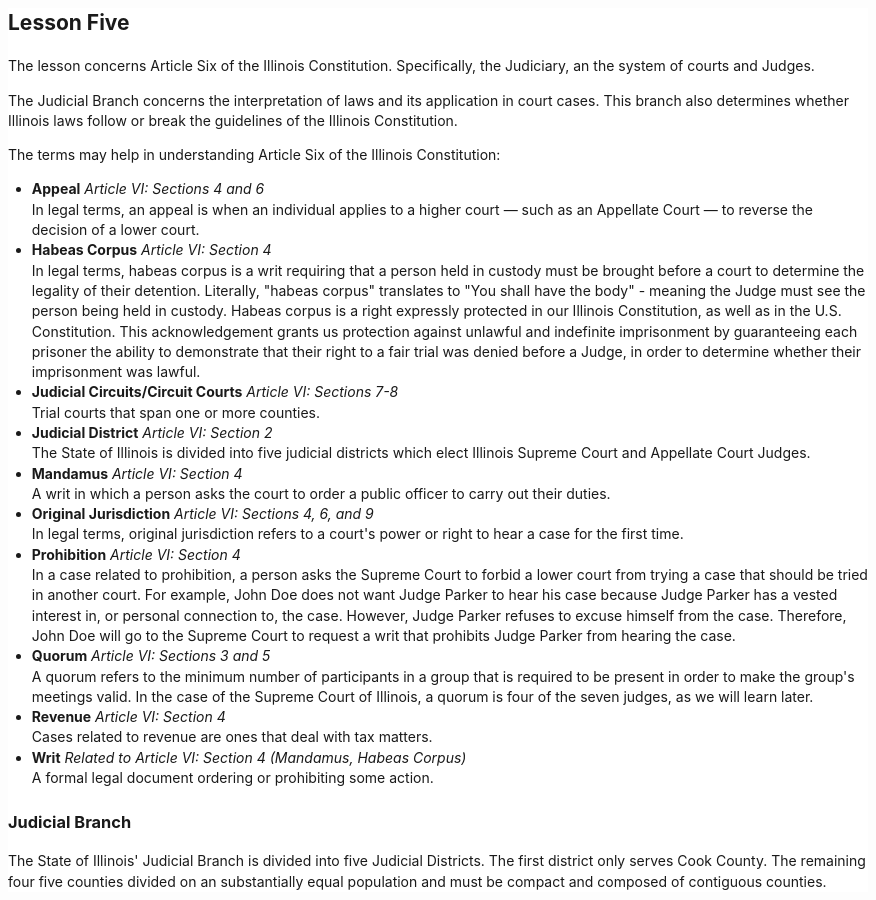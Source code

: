 ## Lesson Five

The lesson concerns Article Six of the Illinois Constitution. Specifically, the Judiciary, an the system of courts and Judges.

The Judicial Branch concerns the interpretation of laws and its application in court cases. This branch also determines whether Illinois laws follow or break the guidelines of the Illinois Constitution.

The terms may help in understanding Article Six of the Illinois Constitution:

- **Appeal** _Article VI: Sections 4 and 6_  
    In legal terms, an appeal is when an individual applies to a higher court — such as an Appellate Court — to reverse the decision of a lower court.
- **Habeas Corpus** _Article VI: Section 4_  
    In legal terms, habeas corpus is a writ requiring that a person held in custody must be brought before a court to determine the legality of their detention. Literally, "habeas corpus" translates to "You shall have the body" - meaning the Judge must see the person being held in custody. Habeas corpus is a right expressly protected in our Illinois Constitution, as well as in the U.S. Constitution. This acknowledgement grants us protection against unlawful and indefinite imprisonment by guaranteeing each prisoner the ability to demonstrate that their right to a fair trial was denied before a Judge, in order to determine whether their imprisonment was lawful.
- **Judicial Circuits/Circuit Courts** _Article VI: Sections 7-8_  
    Trial courts that span one or more counties.
- **Judicial District** _Article VI: Section 2_  
    The State of Illinois is divided into five judicial districts which elect Illinois Supreme Court and Appellate Court Judges.
- **Mandamus** _Article VI: Section 4_  
    A writ in which a person asks the court to order a public officer to carry out their duties.
- **Original Jurisdiction** _Article VI: Sections 4, 6, and 9_  
    In legal terms, original jurisdiction refers to a court's power or right to hear a case for the first time.
- **Prohibition** _Article VI: Section 4_  
    In a case related to prohibition, a person asks the Supreme Court to forbid a lower court from trying a case that should be tried in another court. For example, John Doe does not want Judge Parker to hear his case because Judge Parker has a vested interest in, or personal connection to, the case. However, Judge Parker refuses to excuse himself from the case. Therefore, John Doe will go to the Supreme Court to request a writ that prohibits Judge Parker from hearing the case.
- **Quorum** _Article VI: Sections 3 and 5_  
    A quorum refers to the minimum number of participants in a group that is required to be present in order to make the group's meetings valid. In the case of the Supreme Court of Illinois, a quorum is four of the seven judges, as we will learn later.
- **Revenue** _Article VI: Section 4_  
    Cases related to revenue are ones that deal with tax matters.
- **Writ** _Related to Article VI: Section 4 (Mandamus, Habeas Corpus)_  
    A formal legal document ordering or prohibiting some action.

### Judicial Branch

The State of Illinois'  Judicial Branch is divided into five Judicial Districts. The first district only serves Cook County. The remaining four five counties divided on an substantially equal population and must be compact and composed of contiguous counties.
